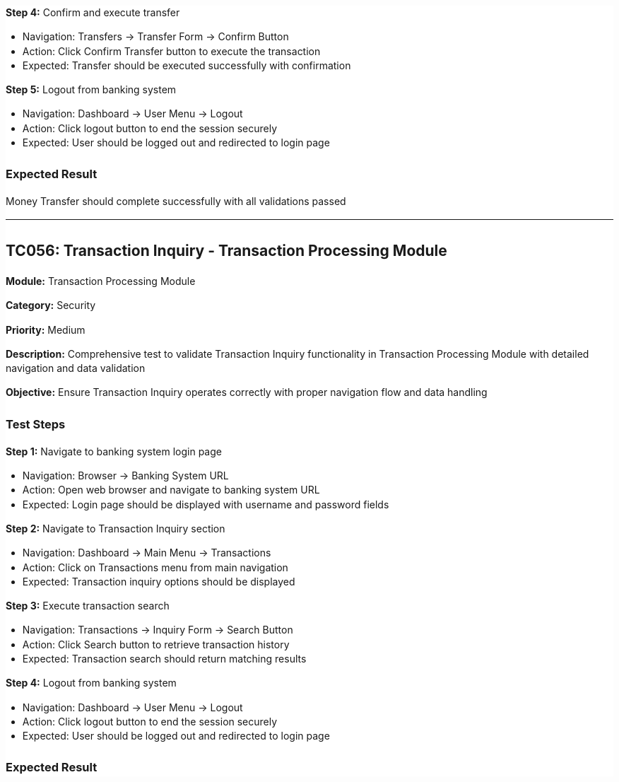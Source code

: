 **Step 4:** Confirm and execute transfer
- Navigation: Transfers -> Transfer Form -> Confirm Button
- Action: Click Confirm Transfer button to execute the transaction
- Expected: Transfer should be executed successfully with confirmation

**Step 5:** Logout from banking system
- Navigation: Dashboard -> User Menu -> Logout
- Action: Click logout button to end the session securely
- Expected: User should be logged out and redirected to login page

### Expected Result

Money Transfer should complete successfully with all validations passed

---

## TC056: Transaction Inquiry - Transaction Processing Module

**Module:** Transaction Processing Module

**Category:** Security

**Priority:** Medium

**Description:** Comprehensive test to validate Transaction Inquiry functionality in Transaction Processing Module with detailed navigation and data validation

**Objective:** Ensure Transaction Inquiry operates correctly with proper navigation flow and data handling

### Test Steps

**Step 1:** Navigate to banking system login page
- Navigation: Browser -> Banking System URL
- Action: Open web browser and navigate to banking system URL
- Expected: Login page should be displayed with username and password fields

**Step 2:** Navigate to Transaction Inquiry section
- Navigation: Dashboard -> Main Menu -> Transactions
- Action: Click on Transactions menu from main navigation
- Expected: Transaction inquiry options should be displayed

**Step 3:** Execute transaction search
- Navigation: Transactions -> Inquiry Form -> Search Button
- Action: Click Search button to retrieve transaction history
- Expected: Transaction search should return matching results

**Step 4:** Logout from banking system
- Navigation: Dashboard -> User Menu -> Logout
- Action: Click logout button to end the session securely
- Expected: User should be logged out and redirected to login page

### Expected Result
